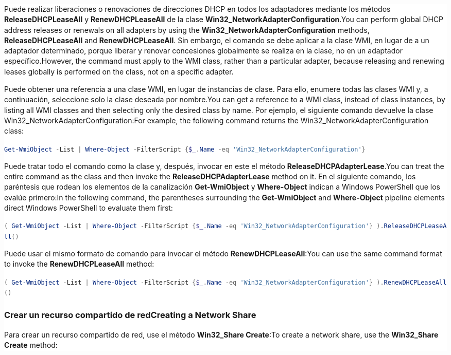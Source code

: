 <span data-ttu-id="a9b3e-160">Puede realizar liberaciones o renovaciones de direcciones DHCP en todos los adaptadores mediante los métodos **ReleaseDHCPLeaseAll** y **RenewDHCPLeaseAll** de la clase **Win32_NetworkAdapterConfiguration**.</span><span class="sxs-lookup"><span data-stu-id="a9b3e-160">You can perform global DHCP address releases or renewals on all adapters by using the **Win32_NetworkAdapterConfiguration** methods, **ReleaseDHCPLeaseAll** and **RenewDHCPLeaseAll**.</span></span> <span data-ttu-id="a9b3e-161">Sin embargo, el comando se debe aplicar a la clase WMI, en lugar de a un adaptador determinado, porque liberar y renovar concesiones globalmente se realiza en la clase, no en un adaptador específico.</span><span class="sxs-lookup"><span data-stu-id="a9b3e-161">However, the command must apply to the WMI class, rather than a particular adapter, because releasing and renewing leases globally is performed on the class, not on a specific adapter.</span></span>

<span data-ttu-id="a9b3e-162">Puede obtener una referencia a una clase WMI, en lugar de instancias de clase. Para ello, enumere todas las clases WMI y, a continuación, seleccione solo la clase deseada por nombre.</span><span class="sxs-lookup"><span data-stu-id="a9b3e-162">You can get a reference to a WMI class, instead of class instances, by listing all WMI classes and then selecting only the desired class by name.</span></span> <span data-ttu-id="a9b3e-163">Por ejemplo, el siguiente comando devuelve la clase Win32_NetworkAdapterConfiguration:</span><span class="sxs-lookup"><span data-stu-id="a9b3e-163">For example, the following command returns the Win32_NetworkAdapterConfiguration class:</span></span>

```powershell
Get-WmiObject -List | Where-Object -FilterScript {$_.Name -eq 'Win32_NetworkAdapterConfiguration'}
```

<span data-ttu-id="a9b3e-164">Puede tratar todo el comando como la clase y, después, invocar en este el método **ReleaseDHCPAdapterLease**.</span><span class="sxs-lookup"><span data-stu-id="a9b3e-164">You can treat the entire command as the class and then invoke the **ReleaseDHCPAdapterLease** method on it.</span></span> <span data-ttu-id="a9b3e-165">En el siguiente comando, los paréntesis que rodean los elementos de la canalización **Get-WmiObject** y **Where-Object** indican a Windows PowerShell que los evalúe primero:</span><span class="sxs-lookup"><span data-stu-id="a9b3e-165">In the following command, the parentheses surrounding the **Get-WmiObject** and **Where-Object** pipeline elements direct Windows PowerShell to evaluate them first:</span></span>

```powershell
( Get-WmiObject -List | Where-Object -FilterScript {$_.Name -eq 'Win32_NetworkAdapterConfiguration'} ).ReleaseDHCPLeaseAll()
```

<span data-ttu-id="a9b3e-166">Puede usar el mismo formato de comando para invocar el método **RenewDHCPLeaseAll**:</span><span class="sxs-lookup"><span data-stu-id="a9b3e-166">You can use the same command format to invoke the **RenewDHCPLeaseAll** method:</span></span>

```powershell
( Get-WmiObject -List | Where-Object -FilterScript {$_.Name -eq 'Win32_NetworkAdapterConfiguration'} ).RenewDHCPLeaseAll()
```

### <a name="creating-a-network-share"></a><span data-ttu-id="a9b3e-167">Crear un recurso compartido de red</span><span class="sxs-lookup"><span data-stu-id="a9b3e-167">Creating a Network Share</span></span>

<span data-ttu-id="a9b3e-168">Para crear un recurso compartido de red, use el método **Win32_Share Create**:</span><span class="sxs-lookup"><span data-stu-id="a9b3e-168">To create a network share, use the **Win32_Share Create** method:</span></span>
